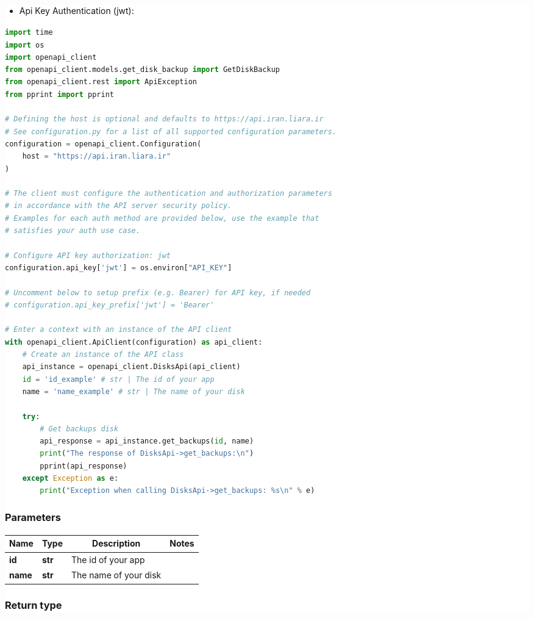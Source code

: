 * Api Key Authentication (jwt):
```python
import time
import os
import openapi_client
from openapi_client.models.get_disk_backup import GetDiskBackup
from openapi_client.rest import ApiException
from pprint import pprint

# Defining the host is optional and defaults to https://api.iran.liara.ir
# See configuration.py for a list of all supported configuration parameters.
configuration = openapi_client.Configuration(
    host = "https://api.iran.liara.ir"
)

# The client must configure the authentication and authorization parameters
# in accordance with the API server security policy.
# Examples for each auth method are provided below, use the example that
# satisfies your auth use case.

# Configure API key authorization: jwt
configuration.api_key['jwt'] = os.environ["API_KEY"]

# Uncomment below to setup prefix (e.g. Bearer) for API key, if needed
# configuration.api_key_prefix['jwt'] = 'Bearer'

# Enter a context with an instance of the API client
with openapi_client.ApiClient(configuration) as api_client:
    # Create an instance of the API class
    api_instance = openapi_client.DisksApi(api_client)
    id = 'id_example' # str | The id of your app
    name = 'name_example' # str | The name of your disk

    try:
        # Get backups disk
        api_response = api_instance.get_backups(id, name)
        print("The response of DisksApi->get_backups:\n")
        pprint(api_response)
    except Exception as e:
        print("Exception when calling DisksApi->get_backups: %s\n" % e)
```



### Parameters

Name | Type | Description  | Notes
------------- | ------------- | ------------- | -------------
 **id** | **str**| The id of your app | 
 **name** | **str**| The name of your disk | 

### Return type
